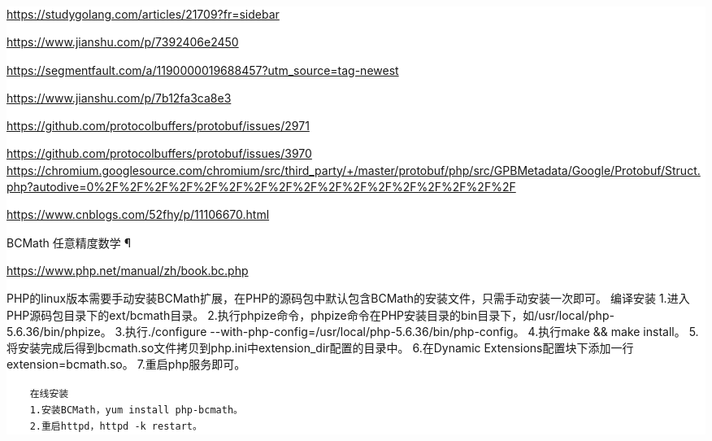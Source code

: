 https://studygolang.com/articles/21709?fr=sidebar

https://www.jianshu.com/p/7392406e2450

https://segmentfault.com/a/1190000019688457?utm_source=tag-newest

https://www.jianshu.com/p/7b12fa3ca8e3

https://github.com/protocolbuffers/protobuf/issues/2971

https://github.com/protocolbuffers/protobuf/issues/3970
https://chromium.googlesource.com/chromium/src/third_party/+/master/protobuf/php/src/GPBMetadata/Google/Protobuf/Struct.php?autodive=0%2F%2F%2F%2F%2F%2F%2F%2F%2F%2F%2F%2F%2F%2F%2F%2F%2F


https://www.cnblogs.com/52fhy/p/11106670.html

BCMath 任意精度数学 ¶

https://www.php.net/manual/zh/book.bc.php

  PHP的linux版本需要手动安装BCMath扩展，在PHP的源码包中默认包含BCMath的安装文件，只需手动安装一次即可。
        编译安装
        1.进入PHP源码包目录下的ext/bcmath目录。
        2.执行phpize命令，phpize命令在PHP安装目录的bin目录下，如/usr/local/php-5.6.36/bin/phpize。
        3.执行./configure --with-php-config=/usr/local/php-5.6.36/bin/php-config。
        4.执行make && make install。
        5.将安装完成后得到bcmath.so文件拷贝到php.ini中extension_dir配置的目录中。
        6.在Dynamic Extensions配置块下添加一行extension=bcmath.so。
        7.重启php服务即可。

        在线安装
        1.安装BCMath，yum install php-bcmath。
        2.重启httpd，httpd -k restart。
        

